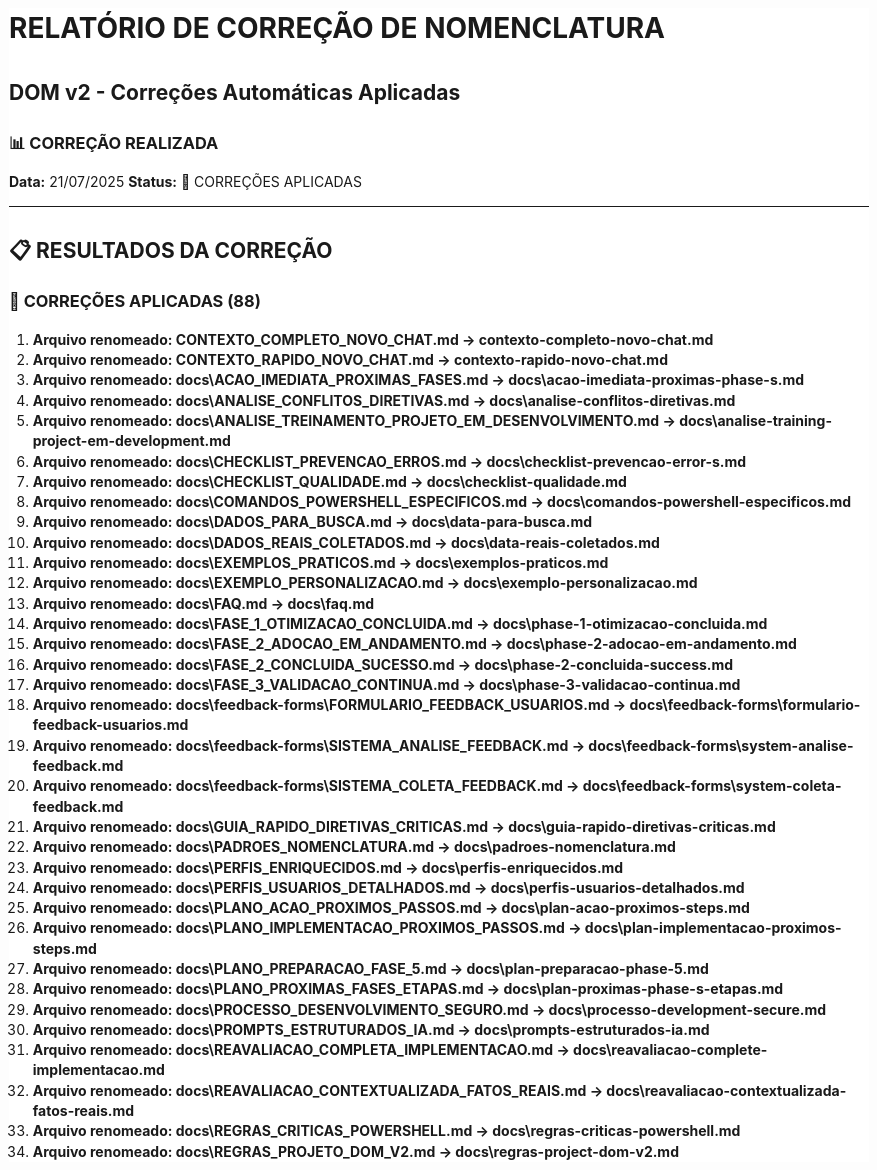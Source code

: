 # RELATÓRIO DE CORREÇÃO DE NOMENCLATURA
## DOM v2 - Correções Automáticas Aplicadas

### 📊 **CORREÇÃO REALIZADA**
**Data:** 21/07/2025
**Status:** 🔧 CORREÇÕES APLICADAS

---

## 📋 **RESULTADOS DA CORREÇÃO**

### 🔧 **CORREÇÕES APLICADAS (88)**

1. **Arquivo renomeado: CONTEXTO_COMPLETO_NOVO_CHAT.md → contexto-completo-novo-chat.md**
2. **Arquivo renomeado: CONTEXTO_RAPIDO_NOVO_CHAT.md → contexto-rapido-novo-chat.md**
3. **Arquivo renomeado: docs\ACAO_IMEDIATA_PROXIMAS_FASES.md → docs\acao-imediata-proximas-phase-s.md**
4. **Arquivo renomeado: docs\ANALISE_CONFLITOS_DIRETIVAS.md → docs\analise-conflitos-diretivas.md**
5. **Arquivo renomeado: docs\ANALISE_TREINAMENTO_PROJETO_EM_DESENVOLVIMENTO.md → docs\analise-training-project-em-development.md**
6. **Arquivo renomeado: docs\CHECKLIST_PREVENCAO_ERROS.md → docs\checklist-prevencao-error-s.md**
7. **Arquivo renomeado: docs\CHECKLIST_QUALIDADE.md → docs\checklist-qualidade.md**
8. **Arquivo renomeado: docs\COMANDOS_POWERSHELL_ESPECIFICOS.md → docs\comandos-powershell-especificos.md**
9. **Arquivo renomeado: docs\DADOS_PARA_BUSCA.md → docs\data-para-busca.md**
10. **Arquivo renomeado: docs\DADOS_REAIS_COLETADOS.md → docs\data-reais-coletados.md**
11. **Arquivo renomeado: docs\EXEMPLOS_PRATICOS.md → docs\exemplos-praticos.md**
12. **Arquivo renomeado: docs\EXEMPLO_PERSONALIZACAO.md → docs\exemplo-personalizacao.md**
13. **Arquivo renomeado: docs\FAQ.md → docs\faq.md**
14. **Arquivo renomeado: docs\FASE_1_OTIMIZACAO_CONCLUIDA.md → docs\phase-1-otimizacao-concluida.md**
15. **Arquivo renomeado: docs\FASE_2_ADOCAO_EM_ANDAMENTO.md → docs\phase-2-adocao-em-andamento.md**
16. **Arquivo renomeado: docs\FASE_2_CONCLUIDA_SUCESSO.md → docs\phase-2-concluida-success.md**
17. **Arquivo renomeado: docs\FASE_3_VALIDACAO_CONTINUA.md → docs\phase-3-validacao-continua.md**
18. **Arquivo renomeado: docs\feedback-forms\FORMULARIO_FEEDBACK_USUARIOS.md → docs\feedback-forms\formulario-feedback-usuarios.md**
19. **Arquivo renomeado: docs\feedback-forms\SISTEMA_ANALISE_FEEDBACK.md → docs\feedback-forms\system-analise-feedback.md**
20. **Arquivo renomeado: docs\feedback-forms\SISTEMA_COLETA_FEEDBACK.md → docs\feedback-forms\system-coleta-feedback.md**
21. **Arquivo renomeado: docs\GUIA_RAPIDO_DIRETIVAS_CRITICAS.md → docs\guia-rapido-diretivas-criticas.md**
22. **Arquivo renomeado: docs\PADROES_NOMENCLATURA.md → docs\padroes-nomenclatura.md**
23. **Arquivo renomeado: docs\PERFIS_ENRIQUECIDOS.md → docs\perfis-enriquecidos.md**
24. **Arquivo renomeado: docs\PERFIS_USUARIOS_DETALHADOS.md → docs\perfis-usuarios-detalhados.md**
25. **Arquivo renomeado: docs\PLANO_ACAO_PROXIMOS_PASSOS.md → docs\plan-acao-proximos-steps.md**
26. **Arquivo renomeado: docs\PLANO_IMPLEMENTACAO_PROXIMOS_PASSOS.md → docs\plan-implementacao-proximos-steps.md**
27. **Arquivo renomeado: docs\PLANO_PREPARACAO_FASE_5.md → docs\plan-preparacao-phase-5.md**
28. **Arquivo renomeado: docs\PLANO_PROXIMAS_FASES_ETAPAS.md → docs\plan-proximas-phase-s-etapas.md**
29. **Arquivo renomeado: docs\PROCESSO_DESENVOLVIMENTO_SEGURO.md → docs\processo-development-secure.md**
30. **Arquivo renomeado: docs\PROMPTS_ESTRUTURADOS_IA.md → docs\prompts-estruturados-ia.md**
31. **Arquivo renomeado: docs\REAVALIACAO_COMPLETA_IMPLEMENTACAO.md → docs\reavaliacao-complete-implementacao.md**
32. **Arquivo renomeado: docs\REAVALIACAO_CONTEXTUALIZADA_FATOS_REAIS.md → docs\reavaliacao-contextualizada-fatos-reais.md**
33. **Arquivo renomeado: docs\REGRAS_CRITICAS_POWERSHELL.md → docs\regras-criticas-powershell.md**
34. **Arquivo renomeado: docs\REGRAS_PROJETO_DOM_V2.md → docs\regras-project-dom-v2.md**